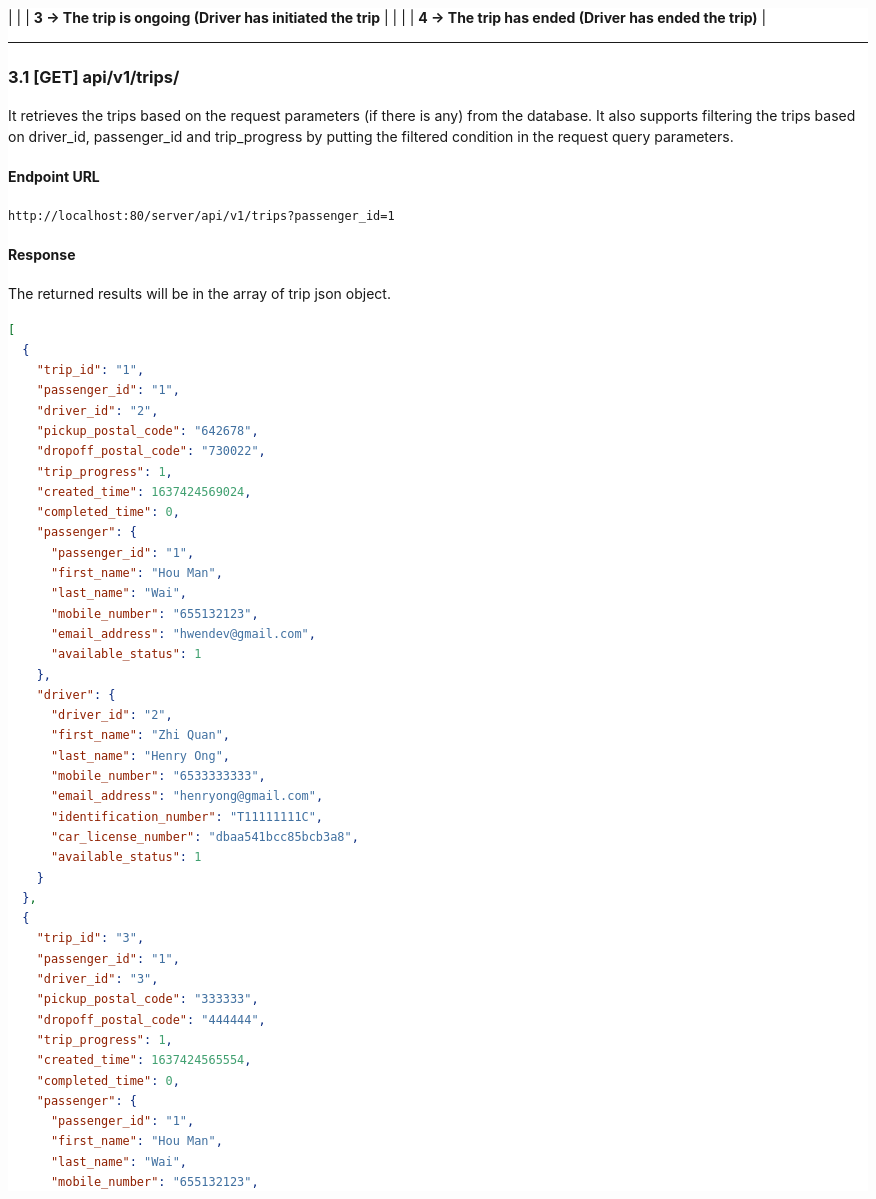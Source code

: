 |                     |           |                     **3 -> The trip is ongoing (Driver has initiated the trip**                     |
|                     |           |                       **4 -> The trip has ended (Driver has ended the trip)**                       |

---

### 3.1 **[GET]** api/v1/trips/

It retrieves the trips based on the request parameters (if there is any) from the database. It also supports filtering the trips based on driver_id, passenger_id and trip_progress by putting the filtered condition in the request query parameters.

#### Endpoint URL

```bash
http://localhost:80/server/api/v1/trips?passenger_id=1
```

#### Response

The returned results will be in the array of trip json object.

```json
[
  {
    "trip_id": "1",
    "passenger_id": "1",
    "driver_id": "2",
    "pickup_postal_code": "642678",
    "dropoff_postal_code": "730022",
    "trip_progress": 1,
    "created_time": 1637424569024,
    "completed_time": 0,
    "passenger": {
      "passenger_id": "1",
      "first_name": "Hou Man",
      "last_name": "Wai",
      "mobile_number": "655132123",
      "email_address": "hwendev@gmail.com",
      "available_status": 1
    },
    "driver": {
      "driver_id": "2",
      "first_name": "Zhi Quan",
      "last_name": "Henry Ong",
      "mobile_number": "6533333333",
      "email_address": "henryong@gmail.com",
      "identification_number": "T11111111C",
      "car_license_number": "dbaa541bcc85bcb3a8",
      "available_status": 1
    }
  },
  {
    "trip_id": "3",
    "passenger_id": "1",
    "driver_id": "3",
    "pickup_postal_code": "333333",
    "dropoff_postal_code": "444444",
    "trip_progress": 1,
    "created_time": 1637424565554,
    "completed_time": 0,
    "passenger": {
      "passenger_id": "1",
      "first_name": "Hou Man",
      "last_name": "Wai",
      "mobile_number": "655132123",
```